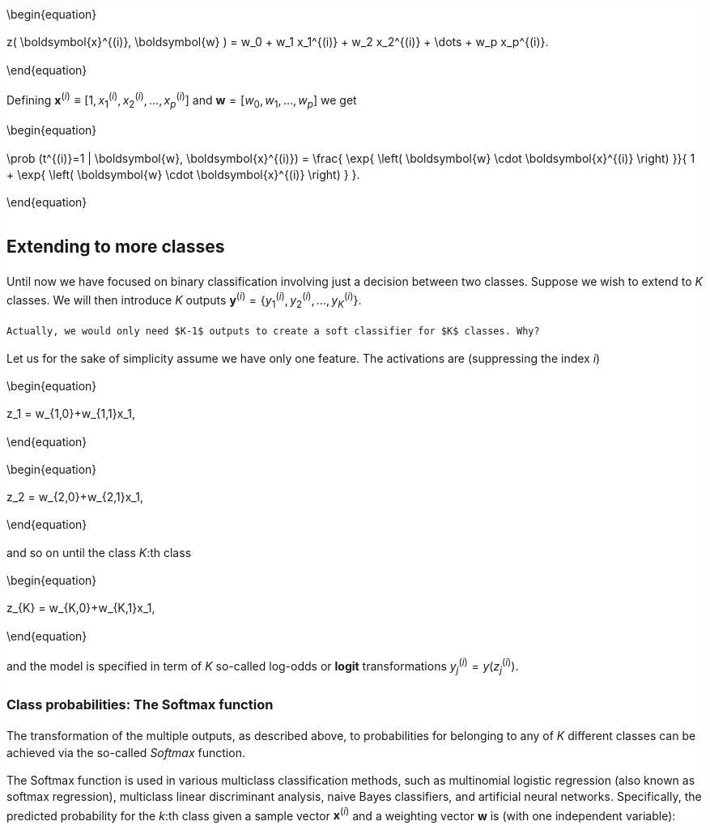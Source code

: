 \begin{equation}

z( \boldsymbol{x}^{(i)}, \boldsymbol{w} ) = w_0 + w_1 x_1^{(i)} + w_2 x_2^{(i)} + \dots + w_p x_p^{(i)}.

\end{equation}

Defining $\boldsymbol{x}^{(i)} \equiv [1,x_1^{(i)}, x_2^{(i)}, \dots, x_p^{(i)}]$ and $\boldsymbol{w}=[w_0, w_1, \dots, w_p]$ we get

\begin{equation}

\prob (t^{(i)}=1 | \boldsymbol{w}, \boldsymbol{x}^{(i)}) = \frac{ \exp{ \left( \boldsymbol{w} \cdot \boldsymbol{x}^{(i)} \right) }}{ 1 + \exp{ \left( \boldsymbol{w} \cdot \boldsymbol{x}^{(i)} \right) } }.

\end{equation}

## Extending to more classes

Until now we have focused on binary classification involving just a decision between two classes. Suppose we wish to extend to $K$ classes.  We will then introduce $K$ outputs $\boldsymbol{y}^{(i)} = \{ y_1^{(i)}, y_2^{(i)}, \ldots, y_{K}^{(i)} \}$. 

```{admonition} Question
Actually, we would only need $K-1$ outputs to create a soft classifier for $K$ classes. Why?
```

Let us for the sake of simplicity assume we have only one feature. The activations are (suppressing the index $i$)

\begin{equation}

z_1 = w_{1,0}+w_{1,1}x_1,

\end{equation}

\begin{equation}

z_2 = w_{2,0}+w_{2,1}x_1,

\end{equation}

and so on until the class $K$:th class

\begin{equation}

z_{K} = w_{K,0}+w_{K,1}x_1,

\end{equation}

and the model is specified in term of $K$ so-called log-odds or **logit** transformations $y_j^{(i)} = y(z_j^{(i)})$.


### Class probabilities: The Softmax function

The transformation of the multiple outputs, as described above, to probabilities for belonging to any of $K$ different classes can be achieved via the so-called *Softmax* function.

The Softmax function is used in various multiclass classification
methods, such as multinomial logistic regression (also known as
softmax regression), multiclass linear discriminant analysis, naive
Bayes classifiers, and artificial neural networks.  Specifically, the predicted probability for the $k$:th class given a sample
vector $\boldsymbol{x}^{(i)}$ and a weighting vector $\boldsymbol{w}$ is (with one independent variable):
